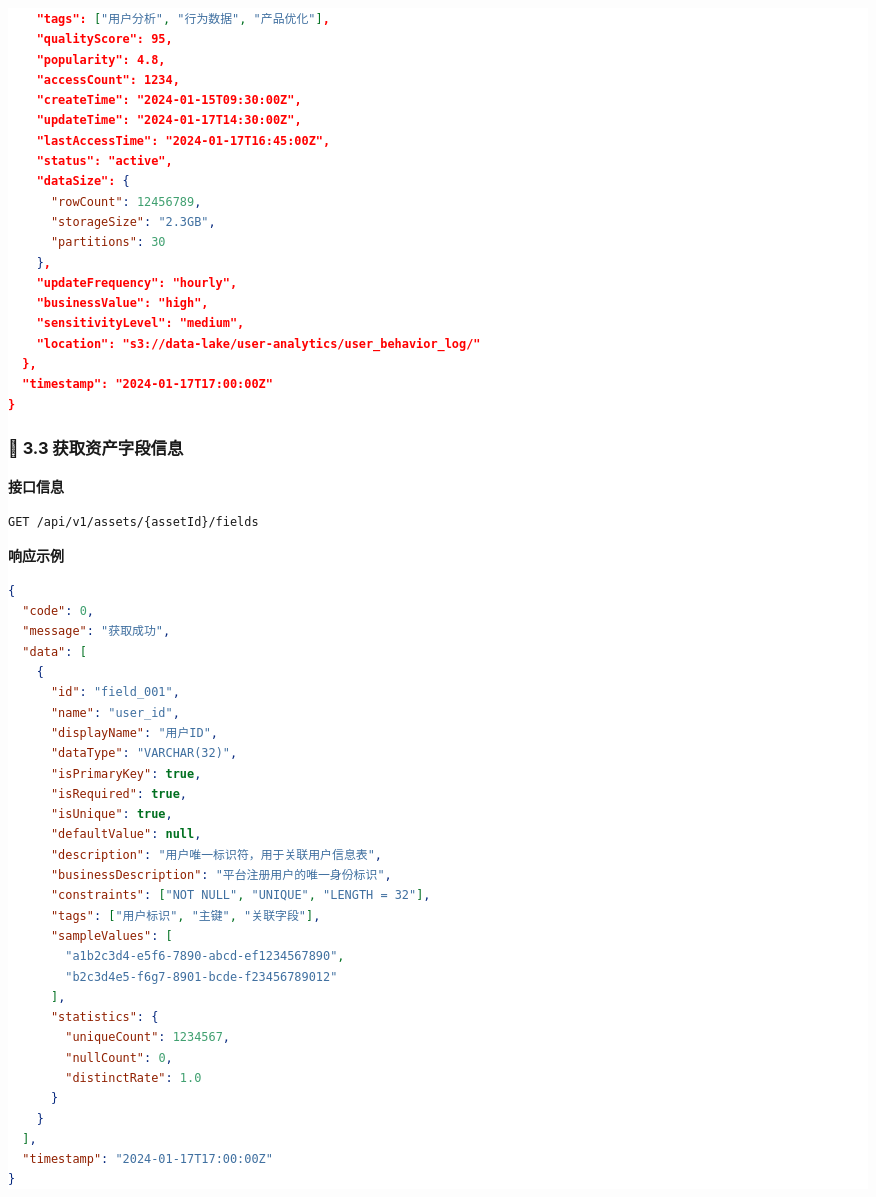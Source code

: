 ```json
    "tags": ["用户分析", "行为数据", "产品优化"],
    "qualityScore": 95,
    "popularity": 4.8,
    "accessCount": 1234,
    "createTime": "2024-01-15T09:30:00Z",
    "updateTime": "2024-01-17T14:30:00Z",
    "lastAccessTime": "2024-01-17T16:45:00Z",
    "status": "active",
    "dataSize": {
      "rowCount": 12456789,
      "storageSize": "2.3GB",
      "partitions": 30
    },
    "updateFrequency": "hourly",
    "businessValue": "high",
    "sensitivityLevel": "medium",
    "location": "s3://data-lake/user-analytics/user_behavior_log/"
  },
  "timestamp": "2024-01-17T17:00:00Z"
}
```

### 📝 **3.3 获取资产字段信息**

**接口信息**
```
GET /api/v1/assets/{assetId}/fields
```

**响应示例**
```json
{
  "code": 0,
  "message": "获取成功",
  "data": [
    {
      "id": "field_001",
      "name": "user_id",
      "displayName": "用户ID",
      "dataType": "VARCHAR(32)",
      "isPrimaryKey": true,
      "isRequired": true,
      "isUnique": true,
      "defaultValue": null,
      "description": "用户唯一标识符，用于关联用户信息表",
      "businessDescription": "平台注册用户的唯一身份标识",
      "constraints": ["NOT NULL", "UNIQUE", "LENGTH = 32"],
      "tags": ["用户标识", "主键", "关联字段"],
      "sampleValues": [
        "a1b2c3d4-e5f6-7890-abcd-ef1234567890",
        "b2c3d4e5-f6g7-8901-bcde-f23456789012"
      ],
      "statistics": {
        "uniqueCount": 1234567,
        "nullCount": 0,
        "distinctRate": 1.0
      }
    }
  ],
  "timestamp": "2024-01-17T17:00:00Z"
}
```
